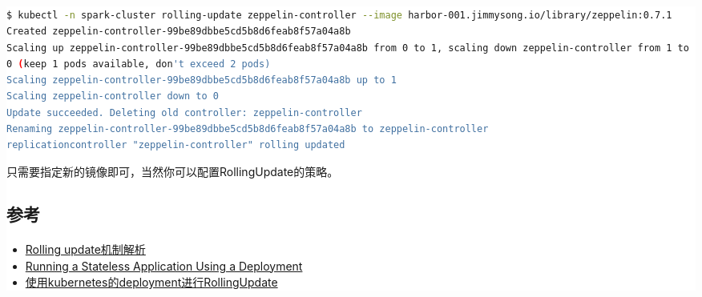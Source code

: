 ```bash
$ kubectl -n spark-cluster rolling-update zeppelin-controller --image harbor-001.jimmysong.io/library/zeppelin:0.7.1
Created zeppelin-controller-99be89dbbe5cd5b8d6feab8f57a04a8b
Scaling up zeppelin-controller-99be89dbbe5cd5b8d6feab8f57a04a8b from 0 to 1, scaling down zeppelin-controller from 1 to 0 (keep 1 pods available, don't exceed 2 pods)
Scaling zeppelin-controller-99be89dbbe5cd5b8d6feab8f57a04a8b up to 1
Scaling zeppelin-controller down to 0
Update succeeded. Deleting old controller: zeppelin-controller
Renaming zeppelin-controller-99be89dbbe5cd5b8d6feab8f57a04a8b to zeppelin-controller
replicationcontroller "zeppelin-controller" rolling updated
```

只需要指定新的镜像即可，当然你可以配置RollingUpdate的策略。

## 参考

- [Rolling update机制解析](http://dockone.io/article/328)
- [Running a Stateless Application Using a Deployment](https://kubernetes.io/docs/tasks/run-application/run-stateless-application-deployment/)
- [使用kubernetes的deployment进行RollingUpdate](https://segmentfault.com/a/1190000008232770)
